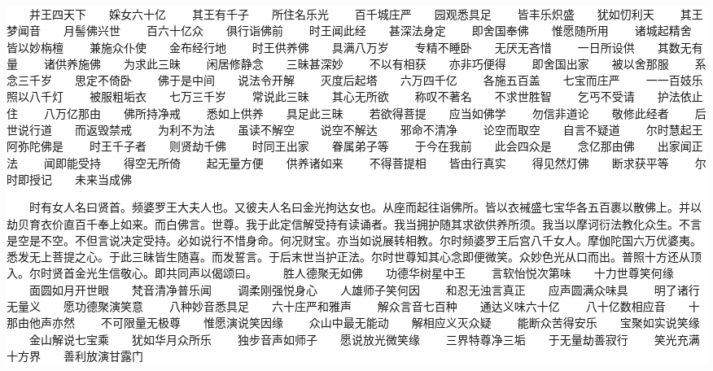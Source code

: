 　　并王四天下　　婇女六十亿
　　其王有千子　　所住名乐光
　　百千城庄严　　园观悉具足
　　皆丰乐炽盛　　犹如忉利天
　　其王梦闻音　　月髻佛兴世
　　百六十亿众　　俱行诣佛前
　　时王闻此经　　甚深法身定
　　即舍国奉佛　　惟愿随所用
　　诸城起精舍　　皆以妙栴檀
　　兼施众仆使　　金布经行地
　　时王供养佛　　具满八万岁
　　专精不睡卧　　无厌无吝惜
　　一日所设供　　其数无有量
　　诸供养施佛　　为求此三昧
　　闲居修静念　　三昧甚深妙
　　不以有相获　　亦非巧便得
　　即舍国出家　　被以舍那服
　　系念三千岁　　思定不倚卧
　　佛于是中间　　说法令开解
　　灭度后起塔　　六万四千亿
　　各施五百盖　　七宝而庄严
　　一一百妓乐　　照以八千灯
　　被服粗垢衣　　七万三千岁
　　常说此三昧　　其心无所欲
　　称叹不著名　　不求世胜智
　　乞丐不受请　　护法依止住
　　八万亿那由　　佛所持净戒
　　悉如上供养　　具足此三昧
　　若欲得菩提　　应当如佛学
　　勿信非道论　　敬修此经者
　　后世说行道　　而返毁禁戒
　　为利不为法　　虽读不解空
　　说空不解达　　邪命不清净
　　论空而取空　　自言不疑道
　　尔时慧起王　　阿弥陀佛是
　　时王千子者　　则贤劫千佛
　　时同王出家　　眷属弟子等
　　于今在我前　　此会四众是
　　念亿那由佛　　出家闻正法
　　闻即能受持　　得空无所倚
　　起无量方便　　供养诸如来
　　不得菩提相　　皆由行真实
　　得见然灯佛　　断求获平等
　　尔时即授记　　未来当成佛

　　时有女人名曰贤首。频婆罗王大夫人也。又彼夫人名曰金光拘达女也。从座而起往诣佛所。皆以衣裓盛七宝华各五百裹以散佛上。并以劫贝育衣价直百千奉上如来。而白佛言。世尊。我于此定信解受持有读诵者。我当拥护随其求欲供养所须。我当以摩诃衍法教化众生。不言是空是不空。不但言说决定受持。必如说行不惜身命。何况财宝。亦当如说展转相教。尔时频婆罗王后宫八千女人。摩伽陀国六万优婆夷。悉发无上菩提之心。于此三昧皆生随喜。而发誓言。于后末世当护正法。尔时世尊知其心念即便微笑。众妙色光从口而出。普照十方还从顶入。尔时贤首金光生信敬心。即共同声以偈颂曰。
　　胜人德聚无如佛　　功德华树星中王
　　言软怡悦次第味　　十力世尊笑何缘
　　面圆如月开世眼　　梵音清净普乐闻
　　调柔刚强悦身心　　人雄师子笑何因
　　和忍无浊言真正　　应声圆满众味具
　　明了诸行无量义　　愿功德聚演笑意
　　八种妙音悉具足　　六十庄严和雅声
　　解众言音七百种　　通达义味六十亿
　　八十亿数相应音　　十那由他声亦然
　　不可限量无极尊　　惟愿演说笑因缘
　　众山中最无能动　　解相应义灭众疑
　　能断众苦得安乐　　宝聚如实说笑缘
　　金山解说七宝乘　　犹如华月众所乐
　　独步音声如师子　　愿说放光微笑缘
　　三界特尊净三垢　　于无量劫善寂行
　　笑光充满十方界　　善利放演甘露门